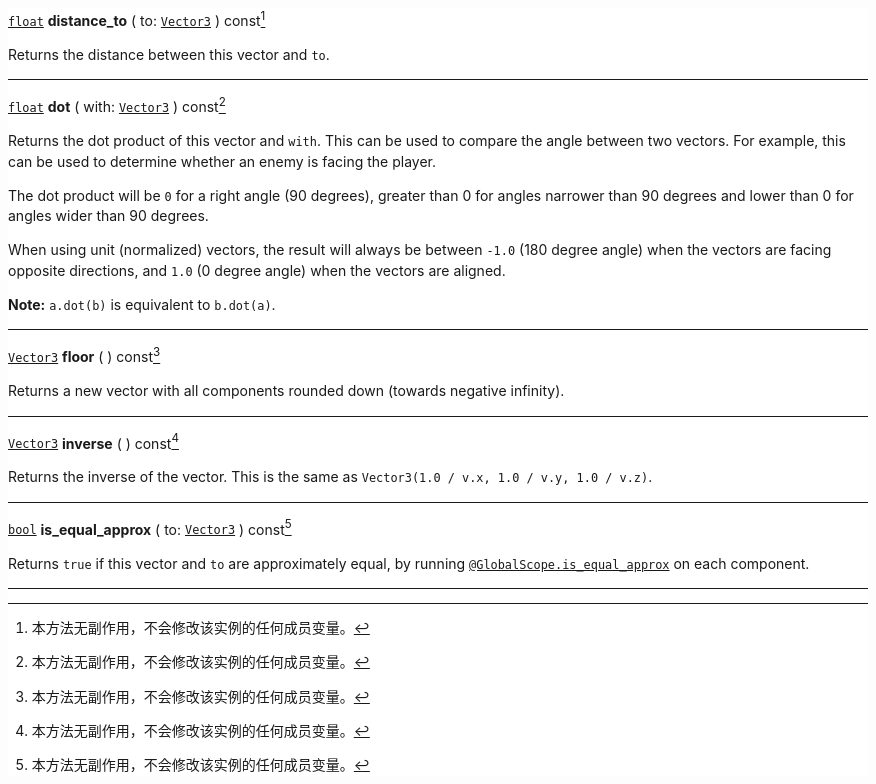 [`float`](class_float.md) **distance_to** ( to: [`Vector3`](class_vector3.md) ) const[^const]<div id="class_vector3_method_distance_to"></div>

Returns the distance between this vector and `to`.



---

<div id="_class_vector3_method_dot"></div>

[`float`](class_float.md) **dot** ( with: [`Vector3`](class_vector3.md) ) const[^const]<div id="class_vector3_method_dot"></div>

Returns the dot product of this vector and `with`. This can be used to compare the angle between two vectors. For example, this can be used to determine whether an enemy is facing the player.

The dot product will be `0` for a right angle (90 degrees), greater than 0 for angles narrower than 90 degrees and lower than 0 for angles wider than 90 degrees.

When using unit (normalized) vectors, the result will always be between `-1.0` (180 degree angle) when the vectors are facing opposite directions, and `1.0` (0 degree angle) when the vectors are aligned.

 **Note:** `a.dot(b)` is equivalent to `b.dot(a)`.



---

<div id="_class_vector3_method_floor"></div>

[`Vector3`](class_vector3.md) **floor** ( ) const[^const]<div id="class_vector3_method_floor"></div>

Returns a new vector with all components rounded down (towards negative infinity).



---

<div id="_class_vector3_method_inverse"></div>

[`Vector3`](class_vector3.md) **inverse** ( ) const[^const]<div id="class_vector3_method_inverse"></div>

Returns the inverse of the vector. This is the same as `Vector3(1.0 / v.x, 1.0 / v.y, 1.0 / v.z)`.



---

<div id="_class_vector3_method_is_equal_approx"></div>

[`bool`](class_bool.md) **is_equal_approx** ( to: [`Vector3`](class_vector3.md) ) const[^const]<div id="class_vector3_method_is_equal_approx"></div>

Returns `true` if this vector and `to` are approximately equal, by running [`@GlobalScope.is_equal_approx`](#class_@globalscope_method_is_equal_approx) on each component.



---


[^virtual]: 本方法通常需要用户覆盖才能生效。
[^const]: 本方法无副作用，不会修改该实例的任何成员变量。
[^vararg]: 本方法除了能接受在此处描述的参数外，还能够继续接受任意数量的参数。
[^constructor]: 本方法用于构造某个类型。
[^static]: 调用本方法无需实例，可直接使用类名进行调用。
[^operator]: 本方法描述的是使用本类型作为左操作数的有效运算符。
[^bitfield]: 这个值是由下列位标志构成位掩码的整数。
[^void]: 无返回值。